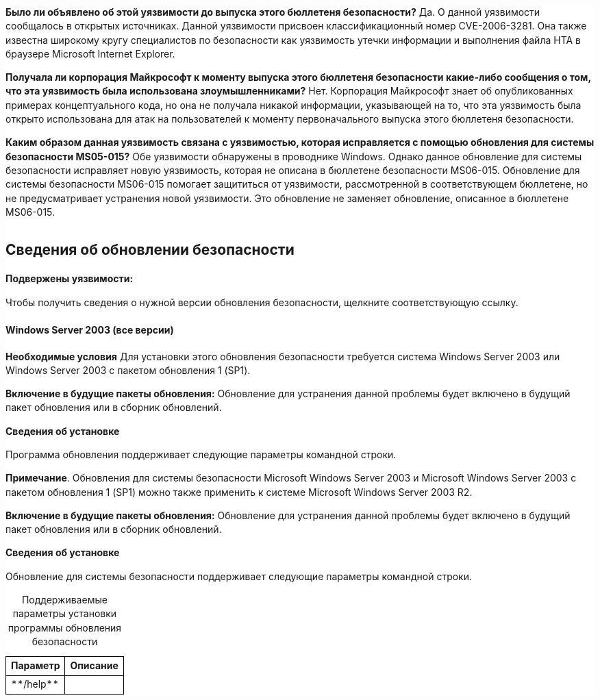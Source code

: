 **Было ли объявлено об этой уязвимости до выпуска этого бюллетеня безопасности?**
Да. О данной уязвимости сообщалось в открытых источниках. Данной уязвимости присвоен классификационный номер CVE-2006-3281. Она также известна широкому кругу специалистов по безопасности как уязвимость утечки информации и выполнения файла HTA в браузере Microsoft Internet Explorer.

**Получала ли корпорация Майкрософт к моменту выпуска этого бюллетеня безопасности какие-либо сообщения о том, что эта уязвимость была использована злоумышленниками?**
Нет. Корпорация Майкрософт знает об опубликованных примерах концептуального кода, но она не получала никакой информации, указывающей на то, что эта уязвимость была открыто использована для атак на пользователей к моменту первоначального выпуска этого бюллетеня безопасности.

**Каким образом данная уязвимость связана с уязвимостью, которая исправляется с помощью обновления для системы безопасности MS05-015?**
Обе уязвимости обнаружены в проводнике Windows. Однако данное обновление для системы безопасности исправляет новую уязвимость, которая не описана в бюллетене безопасности MS06-015. Обновление для системы безопасности MS06-015 помогает защититься от уязвимости, рассмотренной в соответствующем бюллетене, но не предусматривает устранения новой уязвимости. Это обновление не заменяет обновление, описанное в бюллетене MS06-015.

Сведения об обновлении безопасности
-----------------------------------

<span></span>
**Подвержены уязвимости:**

Чтобы получить сведения о нужной версии обновления безопасности, щелкните соответствующую ссылку.

#### Windows Server 2003 (все версии)

**Необходимые условия**
Для установки этого обновления безопасности требуется система Windows Server 2003 или Windows Server 2003 с пакетом обновления 1 (SP1).

**Включение в будущие пакеты обновления:**
Обновление для устранения данной проблемы будет включено в будущий пакет обновления или в сборник обновлений.

**Сведения об установке**

Программа обновления поддерживает следующие параметры командной строки.

**Примечание**. Обновления для системы безопасности Microsoft Windows Server 2003 и Microsoft Windows Server 2003 с пакетом обновления 1 (SP1) можно также применить к системе Microsoft Windows Server 2003 R2.

**Включение в будущие пакеты обновления:**
Обновление для устранения данной проблемы будет включено в будущий пакет обновления или в сборник обновлений.

**Сведения об установке**

Обновление для системы безопасности поддерживает следующие параметры командной строки.

<table class="dataTable">
<caption>
Поддерживаемые параметры установки программы обновления безопасности
</caption>
<tr class="thead">
<th style="border:1px solid black;" >
Параметр
</th>
<th style="border:1px solid black;" >
Описание
</th>
</tr>
<tr>
<td style="border:1px solid black;">
**/help**
</td>
<td style="border:1px solid black;">
